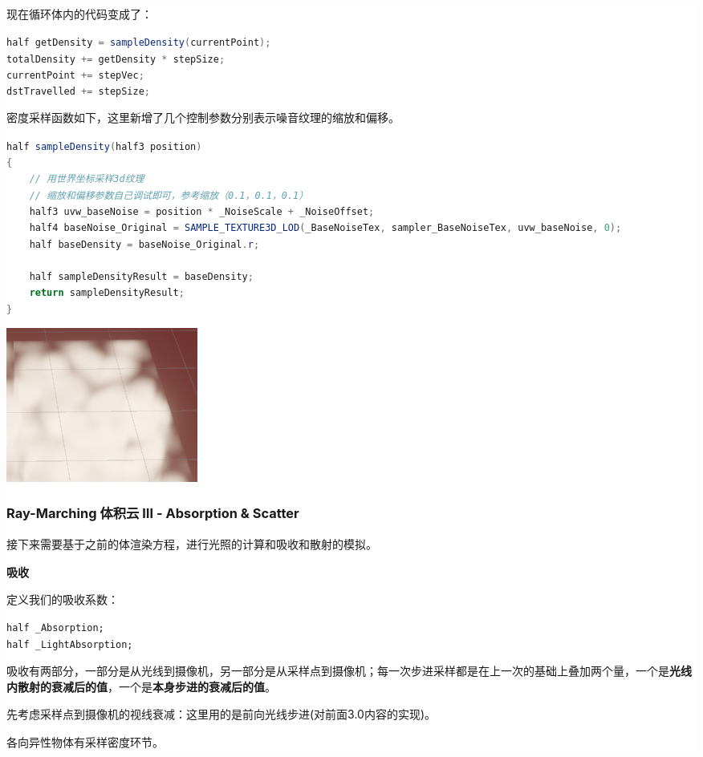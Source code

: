 现在循环体内的代码变成了：

```glsl
half getDensity = sampleDensity(currentPoint);
totalDensity += getDensity * stepSize;
currentPoint += stepVec;
dstTravelled += stepSize;
```

密度采样函数如下，这里新增了几个控制参数分别表示噪音纹理的缩放和偏移。

```glsl
half sampleDensity(half3 position)
{
    // 用世界坐标采样3d纹理
    // 缩放和偏移参数自己调试即可，参考缩放（0.1，0.1，0.1）
    half3 uvw_baseNoise = position * _NoiseScale + _NoiseOffset;
    half4 baseNoise_Original = SAMPLE_TEXTURE3D_LOD(_BaseNoiseTex, sampler_BaseNoiseTex, uvw_baseNoise, 0);
    half baseDensity = baseNoise_Original.r;

    half sampleDensityResult = baseDensity;
    return sampleDensityResult;
}
```

![image-20240614105545065](pics/53.png)

### Ray-Marching 体积云 Ⅲ - Absorption & Scatter

接下来需要基于之前的体渲染方程，进行光照的计算和吸收和散射的模拟。

**吸收**

定义我们的吸收系数：

```
half _Absorption;
half _LightAbsorption;
```

吸收有两部分，一部分是从光线到摄像机，另一部分是从采样点到摄像机；每一次步进采样都是在上一次的基础上叠加两个量，一个是**光线内散射的衰减后的值**，一个是**本身步进的衰减后的值**。

先考虑采样点到摄像机的视线衰减：这里用的是前向光线步进(对前面3.0内容的实现)。

各向异性物体有采样密度环节。
